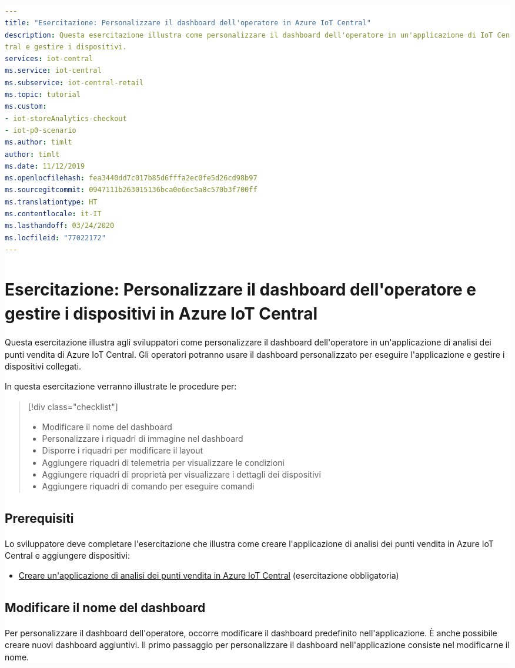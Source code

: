 ```yaml
---
title: "Esercitazione: Personalizzare il dashboard dell'operatore in Azure IoT Central"
description: Questa esercitazione illustra come personalizzare il dashboard dell'operatore in un'applicazione di IoT Central e gestire i dispositivi.
services: iot-central
ms.service: iot-central
ms.subservice: iot-central-retail
ms.topic: tutorial
ms.custom:
- iot-storeAnalytics-checkout
- iot-p0-scenario
ms.author: timlt
author: timlt
ms.date: 11/12/2019
ms.openlocfilehash: fea3440dd7c017b85d6fffa2ec0fe5d26cd98b97
ms.sourcegitcommit: 0947111b263015136bca0e6ec5a8c570b3f700ff
ms.translationtype: HT
ms.contentlocale: it-IT
ms.lasthandoff: 03/24/2020
ms.locfileid: "77022172"
---
```

# <a name="tutorial--customize-the-operator-dashboard-and-manage-devices-in-azure-iot-central"></a>Esercitazione:  Personalizzare il dashboard dell'operatore e gestire i dispositivi in Azure IoT Central


Questa esercitazione illustra agli sviluppatori come personalizzare il dashboard dell'operatore in un'applicazione di analisi dei punti vendita di Azure IoT Central. Gli operatori potranno usare il dashboard personalizzato per eseguire l'applicazione e gestire i dispositivi collegati.

In questa esercitazione verranno illustrate le procedure per:
> [!div class="checklist"]
> * Modificare il nome del dashboard
> * Personalizzare i riquadri di immagine nel dashboard
> * Disporre i riquadri per modificare il layout
> * Aggiungere riquadri di telemetria per visualizzare le condizioni
> * Aggiungere riquadri di proprietà per visualizzare i dettagli dei dispositivi
> * Aggiungere riquadri di comando per eseguire comandi

## <a name="prerequisites"></a>Prerequisiti

Lo sviluppatore deve completare l'esercitazione che illustra come creare l'applicazione di analisi dei punti vendita in Azure IoT Central e aggiungere dispositivi:

* [Creare un'applicazione di analisi dei punti vendita in Azure IoT Central](./tutorial-in-store-analytics-create-app-pnp.md) (esercitazione obbligatoria)

## <a name="change-the-dashboard-name"></a>Modificare il nome del dashboard
Per personalizzare il dashboard dell'operatore, occorre modificare il dashboard predefinito nell'applicazione. È anche possibile creare nuovi dashboard aggiuntivi. Il primo passaggio per personalizzare il dashboard nell'applicazione consiste nel modificarne il nome.
